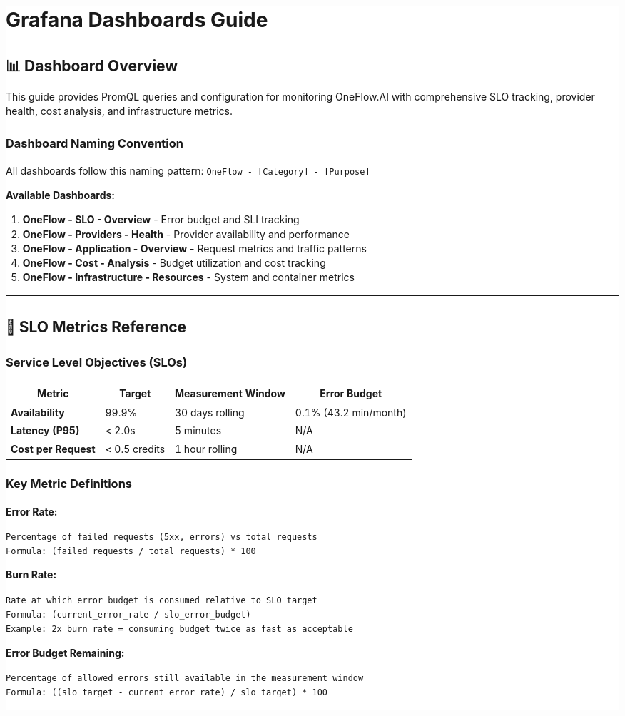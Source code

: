 # Grafana Dashboards Guide

## 📊 Dashboard Overview

This guide provides PromQL queries and configuration for monitoring OneFlow.AI with comprehensive SLO tracking, provider health, cost analysis, and infrastructure metrics.

### Dashboard Naming Convention

All dashboards follow this naming pattern: `OneFlow - [Category] - [Purpose]`

**Available Dashboards:**
1. **OneFlow - SLO - Overview** - Error budget and SLI tracking
2. **OneFlow - Providers - Health** - Provider availability and performance
3. **OneFlow - Application - Overview** - Request metrics and traffic patterns
4. **OneFlow - Cost - Analysis** - Budget utilization and cost tracking
5. **OneFlow - Infrastructure - Resources** - System and container metrics

---

## 🎯 SLO Metrics Reference

### Service Level Objectives (SLOs)

| Metric | Target | Measurement Window | Error Budget |
|--------|--------|-------------------|--------------|
| **Availability** | 99.9% | 30 days rolling | 0.1% (43.2 min/month) |
| **Latency (P95)** | < 2.0s | 5 minutes | N/A |
| **Cost per Request** | < 0.5 credits | 1 hour rolling | N/A |

### Key Metric Definitions

**Error Rate:**
```
Percentage of failed requests (5xx, errors) vs total requests
Formula: (failed_requests / total_requests) * 100
```

**Burn Rate:**
```
Rate at which error budget is consumed relative to SLO target
Formula: (current_error_rate / slo_error_budget) 
Example: 2x burn rate = consuming budget twice as fast as acceptable
```

**Error Budget Remaining:**
```
Percentage of allowed errors still available in the measurement window
Formula: ((slo_target - current_error_rate) / slo_target) * 100
```

---